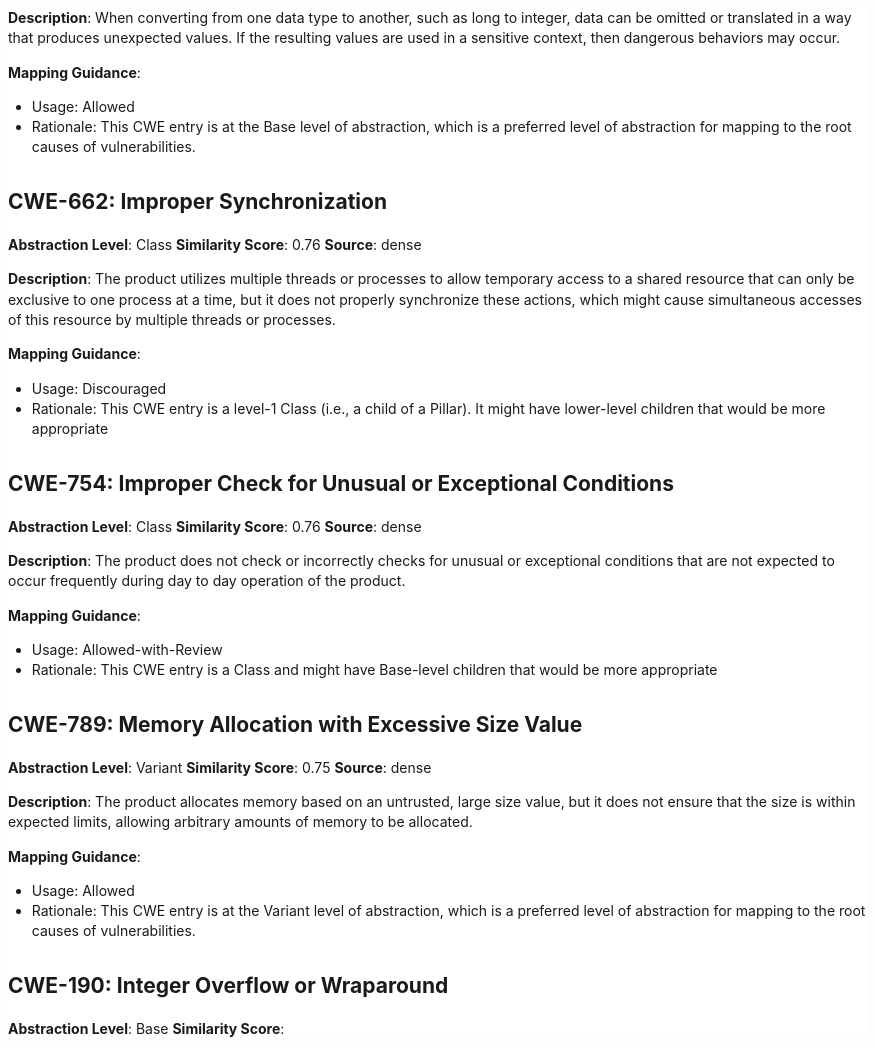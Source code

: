 **Description**:
When converting from one data type to another, such as long to integer, data can be omitted or translated in a way that produces unexpected values. If the resulting values are used in a sensitive context, then dangerous behaviors may occur.

**Mapping Guidance**:
- Usage: Allowed
- Rationale: This CWE entry is at the Base level of abstraction, which is a preferred level of abstraction for mapping to the root causes of vulnerabilities.

## CWE-662: Improper Synchronization
**Abstraction Level**: Class
**Similarity Score**: 0.76
**Source**: dense

**Description**:
The product utilizes multiple threads or processes to allow temporary access to a shared resource that can only be exclusive to one process at a time, but it does not properly synchronize these actions, which might cause simultaneous accesses of this resource by multiple threads or processes.

**Mapping Guidance**:
- Usage: Discouraged
- Rationale: This CWE entry is a level-1 Class (i.e., a child of a Pillar). It might have lower-level children that would be more appropriate

## CWE-754: Improper Check for Unusual or Exceptional Conditions
**Abstraction Level**: Class
**Similarity Score**: 0.76
**Source**: dense

**Description**:
The product does not check or incorrectly checks for unusual or exceptional conditions that are not expected to occur frequently during day to day operation of the product.

**Mapping Guidance**:
- Usage: Allowed-with-Review
- Rationale: This CWE entry is a Class and might have Base-level children that would be more appropriate

## CWE-789: Memory Allocation with Excessive Size Value
**Abstraction Level**: Variant
**Similarity Score**: 0.75
**Source**: dense

**Description**:
The product allocates memory based on an untrusted, large size value, but it does not ensure that the size is within expected limits, allowing arbitrary amounts of memory to be allocated.

**Mapping Guidance**:
- Usage: Allowed
- Rationale: This CWE entry is at the Variant level of abstraction, which is a preferred level of abstraction for mapping to the root causes of vulnerabilities.

## CWE-190: Integer Overflow or Wraparound
**Abstraction Level**: Base
**Similarity Score**: